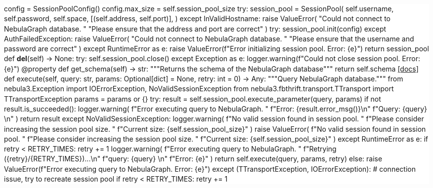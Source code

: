 config = SessionPoolConfig()             config.max_size = self.session_pool_size                  try:                 session_pool = SessionPool(                     self.username,                     self.password,                     self.space,                     [(self.address, self.port)],                 )             except InValidHostname:                 raise ValueError(                     "Could not connect to NebulaGraph database. "                     "Please ensure that the address and port are correct"                 )                  try:                 session_pool.init(config)             except AuthFailedException:                 raise ValueError(                     "Could not connect to NebulaGraph database. "                     "Please ensure that the username and password are correct"                 )             except RuntimeError as e:                 raise ValueError(f"Error initializing session pool. Error: {e}")                  return session_pool              def __del__(self) -> None:             try:                 self.session_pool.close()             except Exception as e:                 logger.warning(f"Could not close session pool. Error: {e}")              @property         def get_schema(self) -> str:             """Returns the schema of the NebulaGraph database"""             return self.schema                         [[docs]](https://python.langchain.com/api_reference/community/graphs/langchain_community.graphs.nebula_graph.NebulaGraph.html#langchain_community.graphs.nebula_graph.NebulaGraph.execute)         def execute(self, query: str, params: Optional[dict] = None, retry: int = 0) -> Any:             """Query NebulaGraph database."""             from nebula3.Exception import IOErrorException, NoValidSessionException             from nebula3.fbthrift.transport.TTransport import TTransportException                  params = params or {}             try:                 result = self.session_pool.execute_parameter(query, params)                 if not result.is_succeeded():                     logger.warning(                         f"Error executing query to NebulaGraph. "                         f"Error: {result.error_msg()}\n"                         f"Query: {query} \n"                     )                 return result                  except NoValidSessionException:                 logger.warning(                     f"No valid session found in session pool. "                     f"Please consider increasing the session pool size. "                     f"Current size: {self.session_pool_size}"                 )                 raise ValueError(                     f"No valid session found in session pool. "                     f"Please consider increasing the session pool size. "                     f"Current size: {self.session_pool_size}"                 )                  except RuntimeError as e:                 if retry < RETRY_TIMES:                     retry += 1                     logger.warning(                         f"Error executing query to NebulaGraph. "                         f"Retrying ({retry}/{RETRY_TIMES})...\n"                         f"query: {query} \n"                         f"Error: {e}"                     )                     return self.execute(query, params, retry)                 else:                     raise ValueError(f"Error executing query to NebulaGraph. Error: {e}")                  except (TTransportException, IOErrorException):                 # connection issue, try to recreate session pool                 if retry < RETRY_TIMES:                     retry += 1